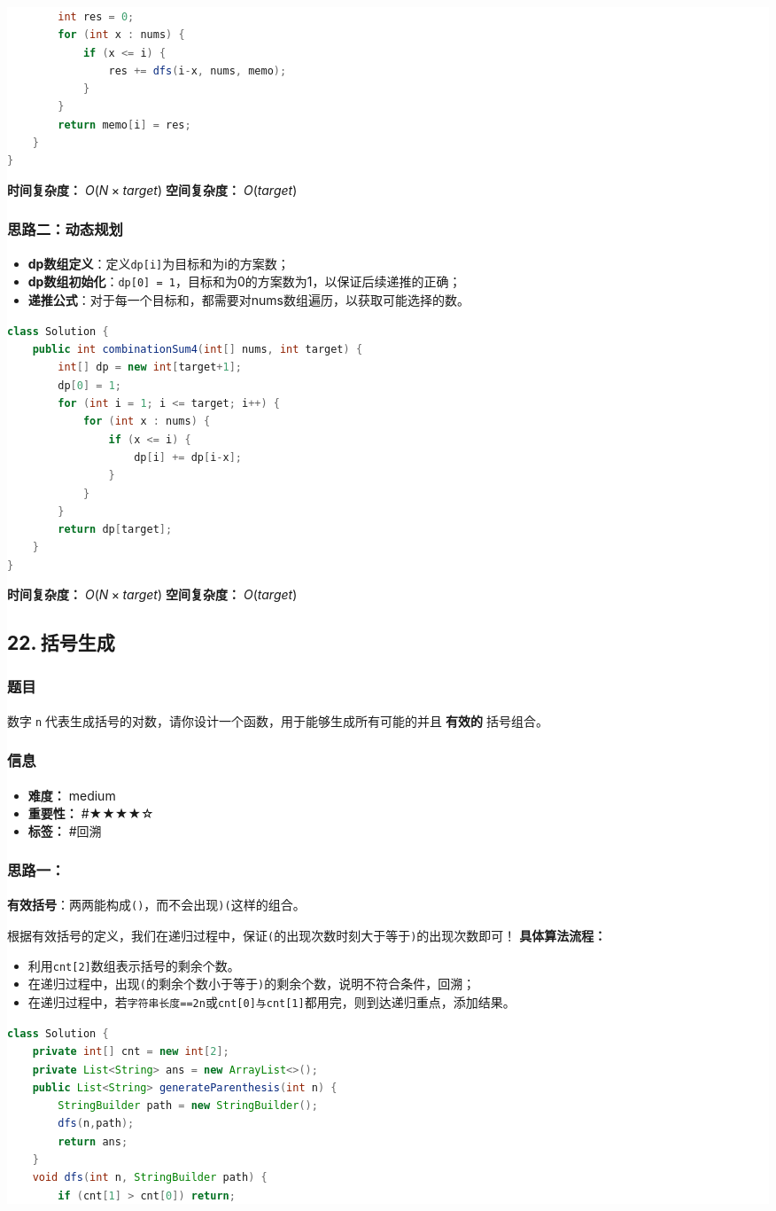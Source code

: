 ```java
        int res = 0;
        for (int x : nums) {
            if (x <= i) {
                res += dfs(i-x, nums, memo);
            }
        }
        return memo[i] = res;
    }
}
```
**时间复杂度：** $O(N\times target)$
**空间复杂度：** $O(target)$
### 思路二：动态规划
- **dp数组定义**：定义`dp[i]`为目标和为i的方案数；
- **dp数组初始化**：`dp[0] = 1`，目标和为0的方案数为1，以保证后续递推的正确；
- **递推公式**：对于每一个目标和，都需要对nums数组遍历，以获取可能选择的数。
```java
class Solution {
    public int combinationSum4(int[] nums, int target) {
        int[] dp = new int[target+1];
        dp[0] = 1;
        for (int i = 1; i <= target; i++) {
            for (int x : nums) {
                if (x <= i) {
                    dp[i] += dp[i-x];
                }
            }
        }
        return dp[target];
    }
}
```
**时间复杂度：** $O(N\times target)$
**空间复杂度：** $O(target)$
## 22. 括号生成
### 题目
数字 `n` 代表生成括号的对数，请你设计一个函数，用于能够生成所有可能的并且 **有效的** 括号组合。
### 信息
- **难度：** medium
- **重要性：** #★★★★☆
- **标签：** #回溯 
### 思路一：
**有效括号**：两两能构成`()`，而不会出现`)(`这样的组合。

根据有效括号的定义，我们在递归过程中，保证`(`的出现次数时刻大于等于`)`的出现次数即可！
**具体算法流程：**
- 利用`cnt[2]`数组表示括号的剩余个数。
- 在递归过程中，出现`(`的剩余个数小于等于`)`的剩余个数，说明不符合条件，回溯；
- 在递归过程中，若`字符串长度==2n`或`cnt[0]与cnt[1]`都用完，则到达递归重点，添加结果。
```java
class Solution {
    private int[] cnt = new int[2];
    private List<String> ans = new ArrayList<>();
    public List<String> generateParenthesis(int n) {
        StringBuilder path = new StringBuilder();
        dfs(n,path);
        return ans;
    }
    void dfs(int n, StringBuilder path) {
        if (cnt[1] > cnt[0]) return;
```